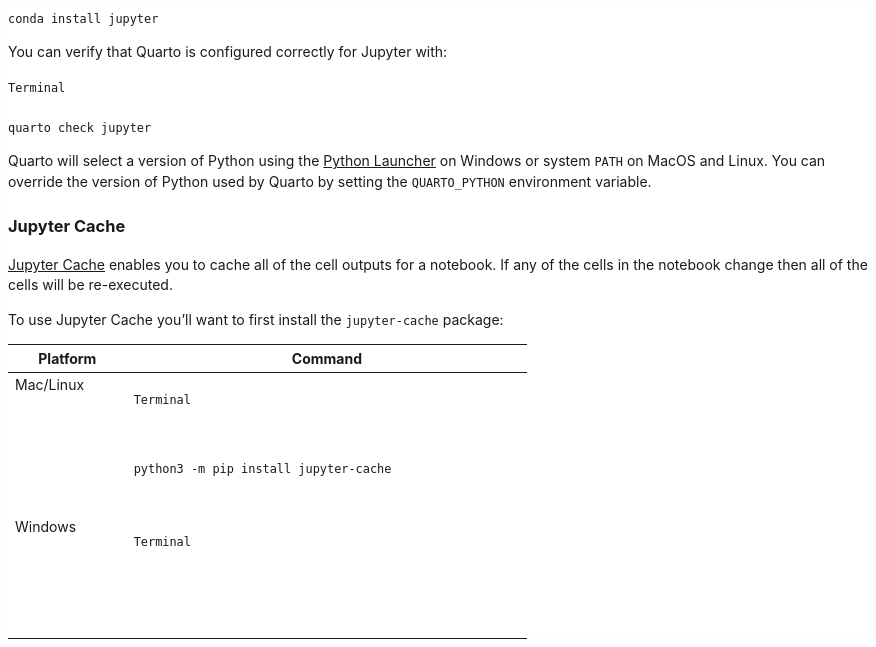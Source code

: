 <div class="sourceCode" id="cb6"><pre
class="sourceCode bash code-with-copy"><code class="sourceCode bash"><span id="cb6-1"><a href="#cb6-1" aria-hidden="true" tabindex="-1"></a><span class="ex">conda</span> install jupyter</span></code></pre></div>
</div>
</div></td>
</tr>
</tbody>
</table>

You can verify that Quarto is configured correctly for Jupyter with:

    Terminal

    quarto check jupyter

Quarto will select a version of Python using the [Python
Launcher](https://docs.python.org/3/using/windows.html#python-launcher-for-windows)
on Windows or system `PATH` on MacOS and Linux. You can override the
version of Python used by Quarto by setting the `QUARTO_PYTHON`
environment variable.

### Jupyter Cache

[Jupyter Cache](https://jupyter-cache.readthedocs.io/en/latest/) enables
you to cache all of the cell outputs for a notebook. If any of the cells
in the notebook change then all of the cells will be re-executed.

To use Jupyter Cache you’ll want to first install the `jupyter-cache`
package:

<table class="table" style="width:70%;">
<colgroup>
<col style="width: 16%" />
<col style="width: 54%" />
</colgroup>
<thead>
<tr class="header header">
<th>Platform</th>
<th>Command</th>
</tr>
</thead>
<tbody>
<tr class="odd odd">
<td>Mac/Linux</td>
<td><div class="code-with-filename">
<div class="code-with-filename-file">
<pre><code>Terminal</code></pre>
</div>
<div id="cb36" class="sourceCode" data-filename="Terminal">
<div class="sourceCode" id="cb2"><pre
class="sourceCode bash code-with-copy"><code class="sourceCode bash"><span id="cb2-1"><a href="#cb2-1" aria-hidden="true" tabindex="-1"></a><span class="ex">python3</span> <span class="at">-m</span> pip install jupyter-cache</span></code></pre></div>
</div>
</div></td>
</tr>
<tr class="even even">
<td>Windows</td>
<td><div class="code-with-filename">
<div class="code-with-filename-file">
<pre><code>Terminal</code></pre>
</div>
<div id="cb37" class="sourceCode" data-filename="Terminal">
<div class="sourceCode" id="cb4"><pre